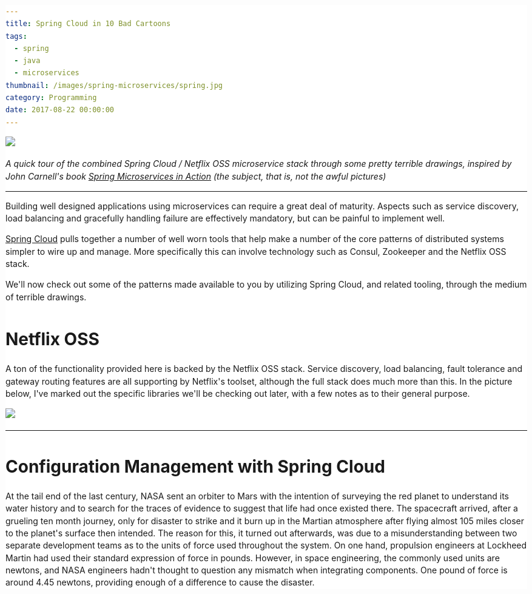 ```yaml
---
title: Spring Cloud in 10 Bad Cartoons
tags:
  - spring
  - java
  - microservices
thumbnail: /images/spring-microservices/spring.jpg
category: Programming
date: 2017-08-22 00:00:00
---
```



![](/images/spring-microservices/spring.jpg)

*A quick tour of the combined Spring Cloud / Netflix OSS microservice stack through some pretty terrible drawings, inspired by John Carnell's book [Spring Microservices in Action](https://www.manning.com/books/spring-microservices-in-action) (the subject, that is, not the awful pictures)*

---

Building well designed applications using microservices can require a great deal of maturity. Aspects such as service discovery, load balancing and gracefully handling failure are effectively mandatory, but can be painful to implement well.

[Spring Cloud](http://projects.spring.io/spring-cloud/) pulls together a number of well worn tools that help make a number of the core patterns of distributed systems simpler to wire up and manage. More specifically this can involve technology such as Consul, Zookeeper and the Netflix OSS stack.

We'll now check out some of the patterns made available to you by utilizing Spring Cloud, and related tooling, through the medium of terrible drawings.

# Netflix OSS

A ton of the functionality provided here is backed by the Netflix OSS stack. Service discovery, load balancing, fault tolerance and gateway routing features are all supporting by Netflix's toolset, although the full stack does much more than this. In the picture below, I've marked out the specific libraries we'll be checking out later, with a few notes as to their general purpose.

![](/images/spring-microservices/netflix.png)

---

# Configuration Management with Spring Cloud

At the tail end of the last century, NASA sent an orbiter to Mars with the intention of surveying the red planet to understand its water history and to search for the traces of evidence to suggest that life had once existed there. The spacecraft arrived, after a grueling ten month journey, only for disaster to strike and it burn up in the Martian atmosphere after flying almost 105 miles closer to the planet's surface then intended. The reason for this, it turned out afterwards, was due to a misunderstanding between two separate development teams as to the units of force used throughout the system. On one hand, propulsion engineers at Lockheed Martin had used their standard expression of force in pounds. However, in space engineering, the commonly used units are newtons, and NASA engineers hadn't thought to question any mismatch when integrating components. One pound of force is around 4.45 newtons, providing enough of a difference to cause the disaster.
